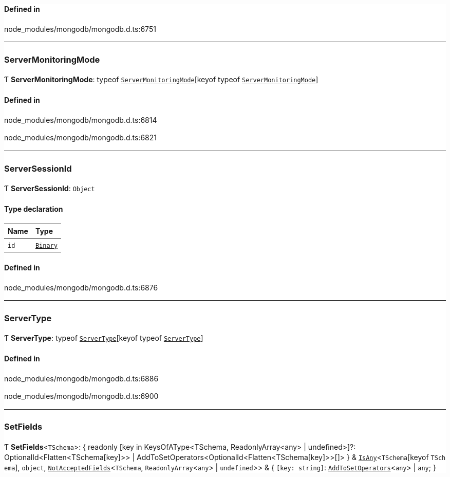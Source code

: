 #### Defined in

node_modules/mongodb/mongodb.d.ts:6751

___

### ServerMonitoringMode

Ƭ **ServerMonitoringMode**: typeof [`ServerMonitoringMode`](internal_._Z__baseOps_node_modules_mongodb_mongodb_.md#servermonitoringmode-1)[keyof typeof [`ServerMonitoringMode`](internal_._Z__baseOps_node_modules_mongodb_mongodb_.md#servermonitoringmode-1)]

#### Defined in

node_modules/mongodb/mongodb.d.ts:6814

node_modules/mongodb/mongodb.d.ts:6821

___

### ServerSessionId

Ƭ **ServerSessionId**: `Object`

#### Type declaration

| Name | Type |
| :------ | :------ |
| `id` | [`Binary`](../classes/internal_._Z__baseOps_node_modules_mongodb_mongodb_.Binary.md) |

#### Defined in

node_modules/mongodb/mongodb.d.ts:6876

___

### ServerType

Ƭ **ServerType**: typeof [`ServerType`](internal_._Z__baseOps_node_modules_mongodb_mongodb_.md#servertype-1)[keyof typeof [`ServerType`](internal_._Z__baseOps_node_modules_mongodb_mongodb_.md#servertype-1)]

#### Defined in

node_modules/mongodb/mongodb.d.ts:6886

node_modules/mongodb/mongodb.d.ts:6900

___

### SetFields

Ƭ **SetFields**\<`TSchema`\>: \{ readonly [key in KeysOfAType\<TSchema, ReadonlyArray\<any\> \| undefined\>]?: OptionalId\<Flatten\<TSchema[key]\>\> \| AddToSetOperators\<OptionalId\<Flatten\<TSchema[key]\>\>[]\> } & [`IsAny`](internal_._Z__baseOps_node_modules_mongodb_mongodb_.md#isany)\<`TSchema`[keyof `TSchema`], `object`, [`NotAcceptedFields`](internal_._Z__baseOps_node_modules_mongodb_mongodb_.md#notacceptedfields)\<`TSchema`, `ReadonlyArray`\<`any`\> \| `undefined`\>\> & \{ `[key: string]`: [`AddToSetOperators`](internal_._Z__baseOps_node_modules_mongodb_mongodb_.md#addtosetoperators)\<`any`\> \| `any`;  }
